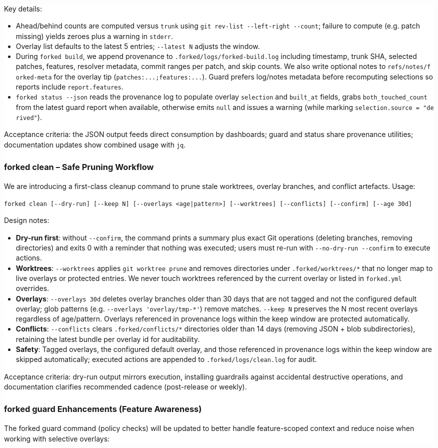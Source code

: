 Key details:

- Ahead/behind counts are computed versus `trunk` using `git rev-list --left-right --count`; failure to compute (e.g. patch missing) yields zeroes plus a warning in `stderr`.
- Overlay list defaults to the latest 5 entries; `--latest N` adjusts the window.
- During `forked build`, we append provenance to `.forked/logs/forked-build.log` including timestamp, trunk SHA, selected patches, features, resolver metadata, commit ranges per patch, and skip counts. We also write optional notes to `refs/notes/forked-meta` for the overlay tip (`patches:...;features:...`). Guard prefers log/notes metadata before recomputing selections so reports include `report.features`.
- `forked status --json` reads the provenance log to populate overlay `selection` and `built_at` fields, grabs `both_touched_count` from the latest guard report when available, otherwise emits `null` and issues a warning (while marking `selection.source = "derived"`).

Acceptance criteria: the JSON output feeds direct consumption by dashboards; guard and status share provenance utilities; documentation updates show combined usage with `jq`.

### forked clean – Safe Pruning Workflow

We are introducing a first-class cleanup command to prune stale worktrees, overlay branches, and conflict artefacts. Usage:

```
forked clean [--dry-run] [--keep N] [--overlays <age|pattern>] [--worktrees] [--conflicts] [--confirm] [--age 30d]
```

Design notes:

- **Dry-run first**: without `--confirm`, the command prints a summary plus exact Git operations (deleting branches, removing directories) and exits 0 with a reminder that nothing was executed; users must re-run with `--no-dry-run --confirm` to execute actions.
- **Worktrees**: `--worktrees` applies `git worktree prune` and removes directories under `.forked/worktrees/*` that no longer map to live overlays or protected entries. We never touch worktrees referenced by the current overlay or listed in `forked.yml` overrides.
- **Overlays**: `--overlays 30d` deletes overlay branches older than 30 days that are not tagged and not the configured default overlay; glob patterns (e.g. `--overlays 'overlay/tmp-*'`) remove matches. `--keep N` preserves the N most recent overlays regardless of age/pattern. Overlays referenced in provenance logs within the keep window are protected automatically.
- **Conflicts**: `--conflicts` clears `.forked/conflicts/*` directories older than 14 days (removing JSON + blob subdirectories), retaining the latest bundle per overlay id for auditability.
- **Safety**: Tagged overlays, the configured default overlay, and those referenced in provenance logs within the keep window are skipped automatically; executed actions are appended to `.forked/logs/clean.log` for audit.

Acceptance criteria: dry-run output mirrors execution, installing guardrails against accidental destructive operations, and documentation clarifies recommended cadence (post-release or weekly).

### forked guard Enhancements (Feature Awareness)

The forked guard command (policy checks) will be updated to better handle feature-scoped context and reduce noise when working with selective overlays:
